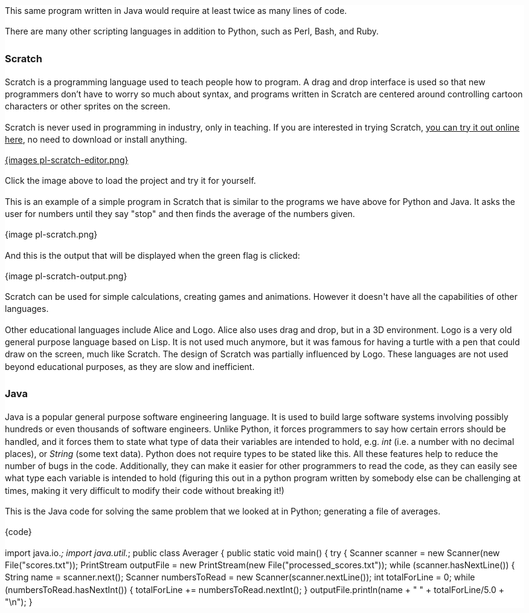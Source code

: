 This same program written in Java would require at least twice as many lines of code.

There are many other scripting languages in addition to Python, such as Perl, Bash, and Ruby.

### Scratch
Scratch is a programming language used to teach people how to program. A drag and drop interface is used so that new programmers don’t have to worry so much about syntax, and programs written in Scratch are centered around controlling cartoon characters or other sprites on the screen. 

Scratch is never used in programming in industry, only in teaching. If you are interested in trying Scratch, [you can try it out online here](http://scratch.mit.edu/projects/editor/?tip_bar=getStarted), no need to download or install anything.

[{images pl-scratch-editor.png}](http://scratch.mit.edu/projects/19711355/#editor)

Click the image above to load the project and try it for yourself.

This is an example of a simple program in Scratch that is similar to the programs we have above for Python and Java. It asks the user for numbers until they say "stop" and then finds the average of the numbers given.

{image pl-scratch.png}

And this is the output that will be displayed when the green flag is clicked:

{image pl-scratch-output.png}

Scratch can be used for simple calculations, creating games and animations. However it doesn't have all the capabilities of other languages.

Other educational languages include Alice and Logo. Alice also uses drag and drop, but in a 3D environment. Logo is a very old general purpose language based on Lisp. It is not used much anymore, but it was famous for having a turtle with a pen that could draw on the screen, much like Scratch. The design of Scratch was partially influenced by Logo. These languages are not used beyond educational purposes, as they are slow and inefficient.

### Java

Java is a popular general purpose software engineering language. It is used to build large software systems involving possibly hundreds or even thousands of software engineers. Unlike Python, it forces programmers to say how certain errors should be handled, and it forces them to state what type of data their variables are intended to hold, e.g. *int* (i.e. a number with no decimal places), or *String* (some text data). Python does not require types to be stated like this. All these features help to reduce the number of bugs in the code. Additionally, they can make it easier for other programmers to read the code, as they can easily see what type each variable is intended to hold (figuring this out in a python program written by somebody else can be challenging at times, making it very difficult to modify their code without breaking it!)

This is the Java code for solving the same problem that we looked at in Python; generating a file of averages.

{code}

import java.io.*;
import java.util.*;
public class Averager
{	 public static void main() {
   	 try {
       	 Scanner scanner = new Scanner(new File("scores.txt"));
       	 PrintStream outputFile = new PrintStream(new File("processed_scores.txt"));
       	 while (scanner.hasNextLine()) {
           	 String name = scanner.next();
           	 Scanner numbersToRead = new Scanner(scanner.nextLine());
           	 int totalForLine = 0;
           	 while (numbersToRead.hasNextInt()) {
               	 totalForLine += numbersToRead.nextInt();
           	 }
           	 outputFile.println(name + " " + totalForLine/5.0 + "\n");
       	 }